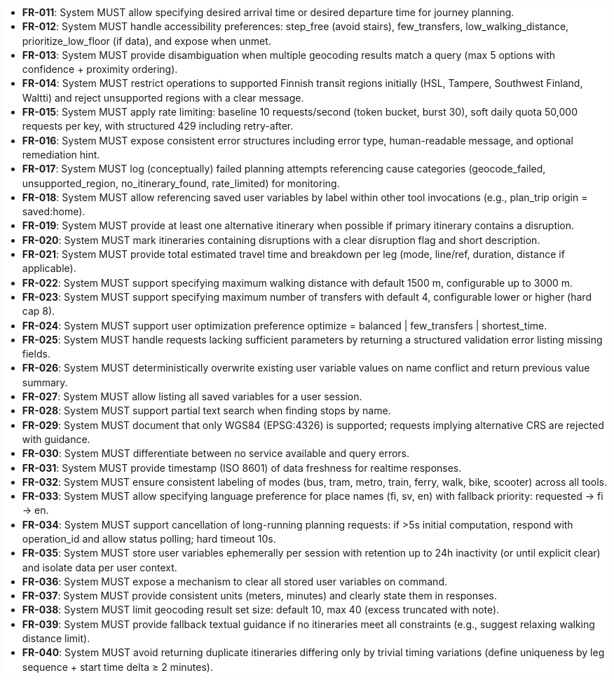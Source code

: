 - **FR-011**: System MUST allow specifying desired arrival time or desired departure time for journey planning.
- **FR-012**: System MUST handle accessibility preferences: step_free (avoid stairs), few_transfers, low_walking_distance, prioritize_low_floor (if data), and expose when unmet.
- **FR-013**: System MUST provide disambiguation when multiple geocoding results match a query (max 5 options with confidence + proximity ordering).
- **FR-014**: System MUST restrict operations to supported Finnish transit regions initially (HSL, Tampere, Southwest Finland, Waltti) and reject unsupported regions with a clear message.
- **FR-015**: System MUST apply rate limiting: baseline 10 requests/second (token bucket, burst 30), soft daily quota 50,000 requests per key, with structured 429 including retry-after.
- **FR-016**: System MUST expose consistent error structures including error type, human-readable message, and optional remediation hint.
- **FR-017**: System MUST log (conceptually) failed planning attempts referencing cause categories (geocode_failed, unsupported_region, no_itinerary_found, rate_limited) for monitoring.
- **FR-018**: System MUST allow referencing saved user variables by label within other tool invocations (e.g., plan_trip origin = saved:home).
- **FR-019**: System MUST provide at least one alternative itinerary when possible if primary itinerary contains a disruption.
- **FR-020**: System MUST mark itineraries containing disruptions with a clear disruption flag and short description.
- **FR-021**: System MUST provide total estimated travel time and breakdown per leg (mode, line/ref, duration, distance if applicable).
- **FR-022**: System MUST support specifying maximum walking distance with default 1500 m, configurable up to 3000 m.
- **FR-023**: System MUST support specifying maximum number of transfers with default 4, configurable lower or higher (hard cap 8).
- **FR-024**: System MUST support user optimization preference optimize = balanced | few_transfers | shortest_time.
- **FR-025**: System MUST handle requests lacking sufficient parameters by returning a structured validation error listing missing fields.
- **FR-026**: System MUST deterministically overwrite existing user variable values on name conflict and return previous value summary.
- **FR-027**: System MUST allow listing all saved variables for a user session.
- **FR-028**: System MUST support partial text search when finding stops by name.
- **FR-029**: System MUST document that only WGS84 (EPSG:4326) is supported; requests implying alternative CRS are rejected with guidance.
- **FR-030**: System MUST differentiate between no service available and query errors.
- **FR-031**: System MUST provide timestamp (ISO 8601) of data freshness for realtime responses.
- **FR-032**: System MUST ensure consistent labeling of modes (bus, tram, metro, train, ferry, walk, bike, scooter) across all tools.
- **FR-033**: System MUST allow specifying language preference for place names (fi, sv, en) with fallback priority: requested → fi → en.
- **FR-034**: System MUST support cancellation of long-running planning requests: if >5s initial computation, respond with operation_id and allow status polling; hard timeout 10s.
- **FR-035**: System MUST store user variables ephemerally per session with retention up to 24h inactivity (or until explicit clear) and isolate data per user context.
- **FR-036**: System MUST expose a mechanism to clear all stored user variables on command.
- **FR-037**: System MUST provide consistent units (meters, minutes) and clearly state them in responses.
- **FR-038**: System MUST limit geocoding result set size: default 10, max 40 (excess truncated with note).
- **FR-039**: System MUST provide fallback textual guidance if no itineraries meet all constraints (e.g., suggest relaxing walking distance limit).
- **FR-040**: System MUST avoid returning duplicate itineraries differing only by trivial timing variations (define uniqueness by leg sequence + start time delta ≥ 2 minutes).
